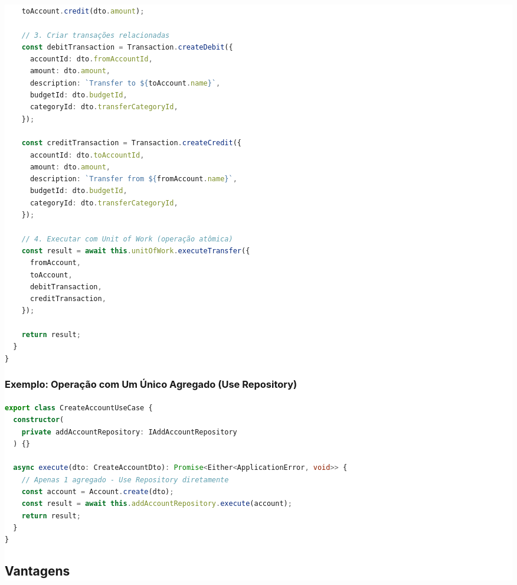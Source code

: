 ```typescript
    toAccount.credit(dto.amount);

    // 3. Criar transações relacionadas
    const debitTransaction = Transaction.createDebit({
      accountId: dto.fromAccountId,
      amount: dto.amount,
      description: `Transfer to ${toAccount.name}`,
      budgetId: dto.budgetId,
      categoryId: dto.transferCategoryId,
    });
    
    const creditTransaction = Transaction.createCredit({
      accountId: dto.toAccountId,
      amount: dto.amount,
      description: `Transfer from ${fromAccount.name}`,
      budgetId: dto.budgetId,
      categoryId: dto.transferCategoryId,
    });

    // 4. Executar com Unit of Work (operação atômica)
    const result = await this.unitOfWork.executeTransfer({
      fromAccount,
      toAccount,
      debitTransaction,
      creditTransaction,
    });

    return result;
  }
}
```

### Exemplo: Operação com Um Único Agregado (Use Repository)

```typescript
export class CreateAccountUseCase {
  constructor(
    private addAccountRepository: IAddAccountRepository
  ) {}
  
  async execute(dto: CreateAccountDto): Promise<Either<ApplicationError, void>> {
    // Apenas 1 agregado - Use Repository diretamente
    const account = Account.create(dto);
    const result = await this.addAccountRepository.execute(account);
    return result;
  }
}
```

## Vantagens
